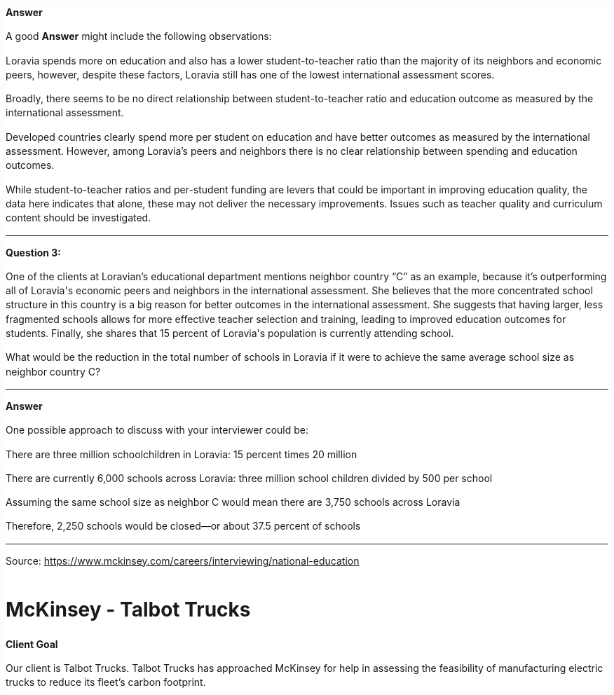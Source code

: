 
**Answer**

A good **Answer** might include the following observations:

Loravia spends more on education and also has a lower student-to-teacher ratio than the majority of its neighbors and economic peers, however, despite these factors, Loravia still has one of the lowest international assessment scores.

Broadly, there seems to be no direct relationship between student-to-teacher ratio and education outcome as measured by the international assessment.

Developed countries clearly spend more per student on education and have better outcomes as measured by the international assessment. However, among Loravia’s peers and neighbors there is no clear relationship between spending and education outcomes.

While student-to-teacher ratios and per-student funding are levers that could be important in improving education quality, the data here indicates that alone, these may not deliver the necessary improvements. Issues such as teacher quality and curriculum content should be investigated.

---

**Question 3:**

One of the clients at Loravian’s educational department mentions neighbor country “C” as an example, because it’s outperforming all of Loravia's economic peers and neighbors in the international assessment. She believes that the more concentrated school structure in this country is a big reason for better outcomes in the international assessment. She suggests that having larger, less fragmented schools allows for more effective teacher selection and training, leading to improved education outcomes for students. Finally, she shares that 15 percent of Loravia's population is currently attending school.

What would be the reduction in the total number of schools in Loravia if it were to achieve the same average school size as neighbor country C?

---

**Answer**

One possible approach to discuss with your interviewer could be:

There are three million schoolchildren in Loravia: 15 percent times 20 million

There are currently 6,000 schools across Loravia: three million school children divided by 500 per school

Assuming the same school size as neighbor C would mean there are 3,750 schools across Loravia

Therefore, 2,250 schools would be closed—or about 37.5 percent of schools

---

Source: https://www.mckinsey.com/careers/interviewing/national-education

# McKinsey - Talbot Trucks

**Client Goal**

Our client is Talbot Trucks. Talbot Trucks has approached McKinsey for help in assessing the feasibility of manufacturing electric trucks to reduce its fleet’s carbon footprint.
